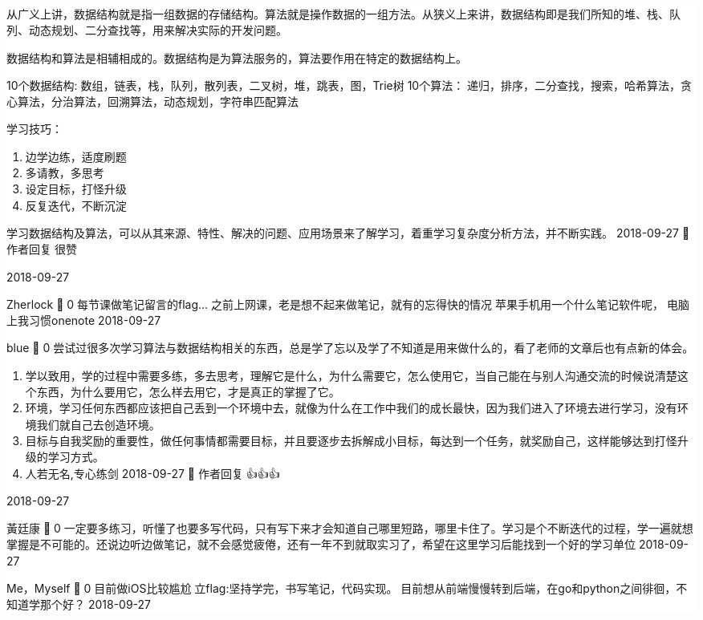 从广义上讲，数据结构就是指一组数据的存储结构。算法就是操作数据的一组方法。从狭义上来讲，数据结构即是我们所知的堆、栈、队列、动态规划、二分查找等，用来解决实际的开发问题。

数据结构和算法是相辅相成的。数据结构是为算法服务的，算法要作用在特定的数据结构上。

10个数据结构: 数组，链表，栈，队列，散列表，二叉树，堆，跳表，图，Trie树
10个算法： 递归，排序，二分查找，搜索，哈希算法，贪心算法，分治算法，回溯算法，动态规划，字符串匹配算法

学习技巧：

1. 边学边练，适度刷题
2. 多请教，多思考
3. 设定目标，打怪升级
4. 反复迭代，不断沉淀

学习数据结构及算法，可以从其来源、特性、解决的问题、应用场景来了解学习，着重学习复杂度分析方法，并不断实践。
2018-09-27
 作者回复
很赞

2018-09-27


Zherlock

0
每节课做笔记留言的flag…
之前上网课，老是想不起来做笔记，就有的忘得快的情况
苹果手机用一个什么笔记软件呢，
电脑上我习惯onenote
2018-09-27

blue

0
尝试过很多次学习算法与数据结构相关的东西，总是学了忘以及学了不知道是用来做什么的，看了老师的文章后也有点新的体会。
1. 学以致用，学的过程中需要多练，多去思考，理解它是什么，为什么需要它，怎么使用它，当自己能在与别人沟通交流的时候说清楚这个东西，为什么要用它，怎么样去用它，才是真正的掌握了它。
2. 环境，学习任何东西都应该把自己丢到一个环境中去，就像为什么在工作中我们的成长最快，因为我们进入了环境去进行学习，没有环境我们就自己去创造环境。
3. 目标与自我奖励的重要性，做任何事情都需要目标，并且要逐步去拆解成小目标，每达到一个任务，就奖励自己，这样能够达到打怪升级的学习方式。
4. 人若无名,专心练剑
2018-09-27
 作者回复
👍👍👍

2018-09-27


黃廷康

0
一定要多练习，听懂了也要多写代码，只有写下来才会知道自己哪里短路，哪里卡住了。学习是个不断迭代的过程，学一遍就想掌握是不可能的。还说边听边做笔记，就不会感觉疲倦，还有一年不到就取实习了，希望在这里学习后能找到一个好的学习单位
2018-09-27

Me，Myself

0
目前做iOS比较尴尬
立flag:坚持学完，书写笔记，代码实现。
目前想从前端慢慢转到后端，在go和python之间徘徊，不知道学那个好？
2018-09-27
